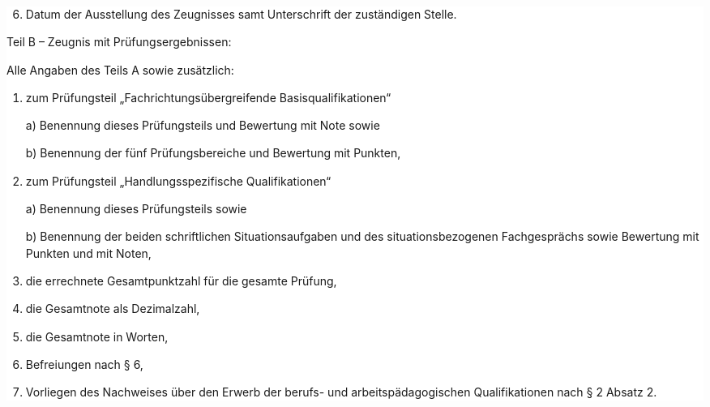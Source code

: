 
6.  Datum der Ausstellung des Zeugnisses samt Unterschrift der zuständigen
    Stelle.




Teil B – Zeugnis mit Prüfungsergebnissen:

Alle Angaben des Teils A sowie zusätzlich:

1.  zum Prüfungsteil „Fachrichtungsübergreifende Basisqualifikationen“

    a)  Benennung dieses Prüfungsteils und Bewertung mit Note sowie


    b)  Benennung der fünf Prüfungsbereiche und Bewertung mit Punkten,





2.  zum Prüfungsteil „Handlungsspezifische Qualifikationen“

    a)  Benennung dieses Prüfungsteils sowie


    b)  Benennung der beiden schriftlichen Situationsaufgaben und des
        situationsbezogenen Fachgesprächs sowie Bewertung mit Punkten und mit
        Noten,





3.  die errechnete Gesamtpunktzahl für die gesamte Prüfung,


4.  die Gesamtnote als Dezimalzahl,


5.  die Gesamtnote in Worten,


6.  Befreiungen nach § 6,


7.  Vorliegen des Nachweises über den Erwerb der berufs- und
    arbeitspädagogischen Qualifikationen nach § 2 Absatz 2.




